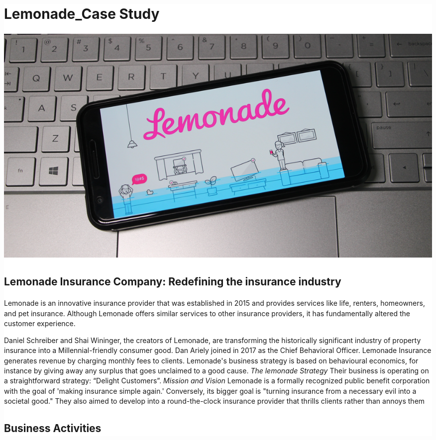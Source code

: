 # Lemonade_Case Study
![Alt text](_Lemonade.jpeg)

## Lemonade Insurance Company: Redefining the insurance industry
Lemonade is an innovative insurance provider that was established in 2015 and provides services like life, renters, homeowners, and pet insurance. Although Lemonade offers similar services to other insurance providers, it has fundamentally altered the customer experience.

Daniel Schreiber and Shai Wininger, the creators of Lemonade, are transforming the historically significant industry of property insurance into a Millennial-friendly consumer good. Dan Ariely joined in 2017 as the Chief Behavioral Officer.
Lemonade Insurance generates revenue by charging monthly fees to clients. Lemonade's business strategy is based on behavioural economics, for instance by giving away any surplus that goes unclaimed to a good cause.
_The lemonade Strategy_
Their business is operating on a straightforward strategy: “Delight Customers”.
_Mission and Vision_
Lemonade is a formally recognized public benefit corporation with the goal of 'making insurance simple again.'
Conversely,  its bigger goal is "turning insurance from a necessary evil into a societal good." They also aimed to develop into a round-the-clock insurance provider that thrills clients rather than annoys them

## Business Activities
